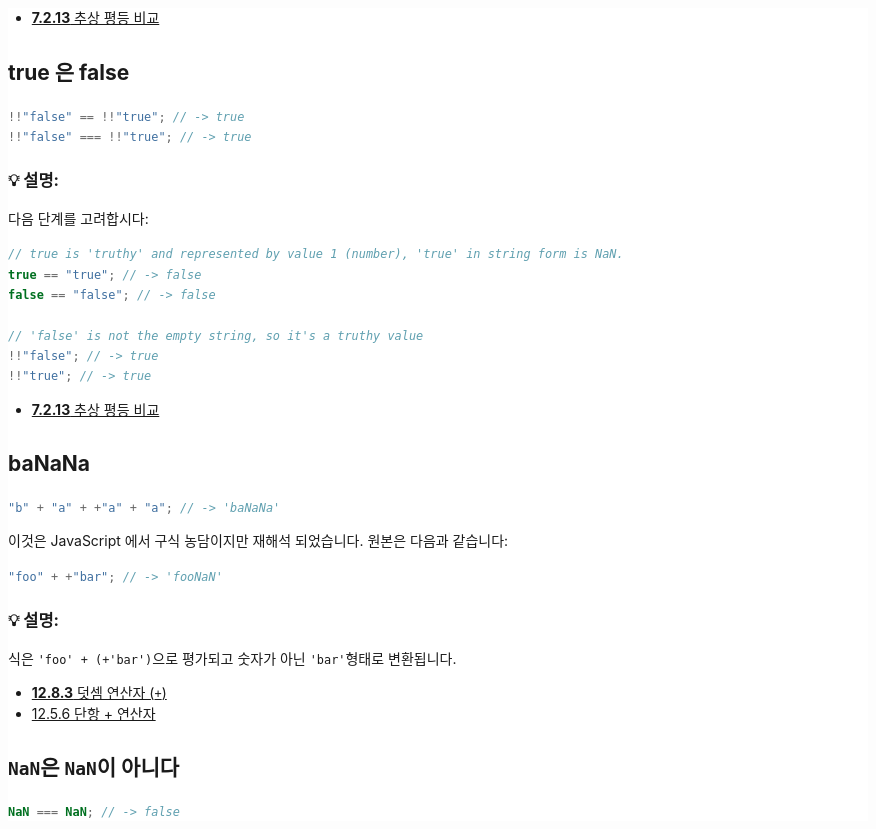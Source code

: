 ```js
```

- [**7.2.13** 추상 평등 비교](https://www.ecma-international.org/ecma-262/#sec-abstract-equality-comparison)

## true 은 false

```js
!!"false" == !!"true"; // -> true
!!"false" === !!"true"; // -> true
```

### 💡 설명:

다음 단계를 고려합시다:

```js
// true is 'truthy' and represented by value 1 (number), 'true' in string form is NaN.
true == "true"; // -> false
false == "false"; // -> false

// 'false' is not the empty string, so it's a truthy value
!!"false"; // -> true
!!"true"; // -> true
```

- [**7.2.13** 추상 평등 비교](https://www.ecma-international.org/ecma-262/#sec-abstract-equality-comparison)

## baNaNa

```js
"b" + "a" + +"a" + "a"; // -> 'baNaNa'
```

이것은 JavaScript 에서 구식 농담이지만 재해석 되었습니다. 원본은 다음과 같습니다:

```js
"foo" + +"bar"; // -> 'fooNaN'
```

### 💡 설명:

식은 `'foo' + (+'bar')`으로 평가되고 숫자가 아닌 `'bar'`형태로 변환됩니다.

- [**12.8.3** 덧셈 연산자 (`+`)](https://www.ecma-international.org/ecma-262/#sec-addition-operator-plus)
- [12.5.6 단항 + 연산자](https://www.ecma-international.org/ecma-262/#sec-unary-plus-operator)

## `NaN`은 `NaN`이 아니다

```js
NaN === NaN; // -> false
```
